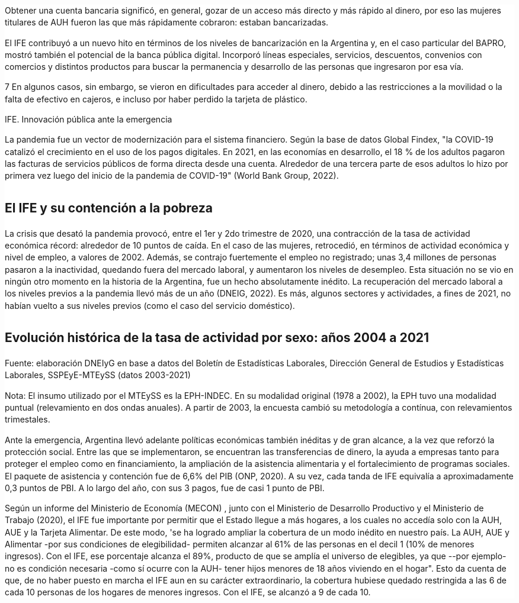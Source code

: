 Obtener una cuenta bancaria significó, en general, gozar de un acceso más directo y más rápido al dinero, por eso las mujeres titulares de AUH fueron las que más rápidamente cobraron: estaban bancarizadas.

El IFE contribuyó a un nuevo hito en términos de los niveles de bancarización en la Argentina y, en el caso particular del BAPRO, mostró también el potencial de la banca pública digital. Incorporó líneas especiales, servicios, descuentos, convenios con comercios y distintos productos para buscar la permanencia y desarrollo de las personas que ingresaron por esa vía.

7 En algunos casos, sin embargo, se vieron en dificultades para acceder al dinero, debido a las  restricciones a la movilidad o la falta de efectivo en cajeros, e incluso por haber perdido la tarjeta de plástico.

IFE. Innovación pública ante la emergencia

La pandemia fue un vector de modernización para el sistema financiero. Según la base de datos Global Findex, "la COVID-19 catalizó el crecimiento en el uso de los pagos digitales. En 2021, en las economías en desarrollo, el 18 % de los adultos pagaron las facturas de servicios públicos de forma directa desde una cuenta. Alrededor de una tercera parte de esos adultos lo hizo por primera vez luego del inicio de la pandemia de COVID-19" (World Bank Group, 2022).

## El IFE y su contención a la pobreza

La crisis que desató la pandemia provocó, entre el 1er y 2do trimestre de 2020, una contracción de la tasa de actividad económica récord: alrededor de 10 puntos de caída. En el caso de las mujeres, retrocedió, en términos de actividad económica y nivel de empleo, a valores de 2002. Además, se contrajo fuertemente el empleo no registrado; unas 3,4 millones de personas pasaron a la inactividad, quedando fuera del mercado laboral, y aumentaron los niveles de desempleo. Esta situación no se vio en ningún otro momento en la historia de la Argentina, fue un hecho absolutamente inédito. La recuperación del mercado laboral a los niveles previos a la pandemia llevó más de un año (DNEIG, 2022). Es más, algunos sectores y actividades, a fines de 2021, no habían vuelto a sus niveles previos (como el caso del servicio doméstico).

## Evolución histórica de la tasa de actividad por sexo: años 2004 a 2021



Fuente: elaboración DNEIyG en base a datos del Boletín de Estadísticas Laborales, Dirección General de Estudios y Estadísticas Laborales, SSPEyE-MTEySS (datos 2003-2021)

Nota: El insumo utilizado por el MTEySS es la EPH-INDEC. En su modalidad original (1978 a 2002), la EPH tuvo una modalidad puntual (relevamiento en dos ondas anuales). A partir de 2003, la encuesta cambió su metodología a contínua, con relevamientos trimestales.

Ante la emergencia, Argentina llevó adelante políticas económicas también inéditas y de gran alcance, a la vez que reforzó la protección social. Entre las que se implementaron, se encuentran las transferencias de dinero, la ayuda a empresas tanto para proteger el empleo como en financiamiento, la ampliación de la asistencia alimentaria y el fortalecimiento de programas sociales. El paquete de asistencia y contención fue de 6,6% del PIB (ONP, 2020). A su vez, cada tanda de IFE equivalía a aproximadamente 0,3 puntos de PBI. A lo largo del año, con sus 3 pagos, fue de casi 1 punto de PBI.

Según un informe del Ministerio de Economía (MECON) ,  junto  con el Ministerio de Desarrollo Productivo y el Ministerio de Trabajo (2020), el IFE fue importante por permitir que el Estado llegue a más hogares, a los cuales no accedía solo con la AUH, AUE y la Tarjeta Alimentar. De este modo, 'se ha logrado ampliar la cobertura de un modo inédito en nuestro país. La AUH, AUE y Alimentar -por sus condiciones de elegibilidad- permiten alcanzar al 61% de las personas en el decil 1 (10% de menores ingresos). Con el IFE, ese porcentaje alcanza el 89%, producto de que se amplía el universo de elegibles, ya que --por ejemplo- no es condición necesaria -como sí ocurre con la AUH- tener hijos menores de 18 años viviendo en el hogar". Esto da cuenta de que, de no haber puesto en marcha el IFE aun en su carácter extraordinario, la cobertura hubiese quedado restringida a las 6 de cada 10 personas de los hogares de menores ingresos. Con el IFE, se alcanzó a 9 de cada 10.
